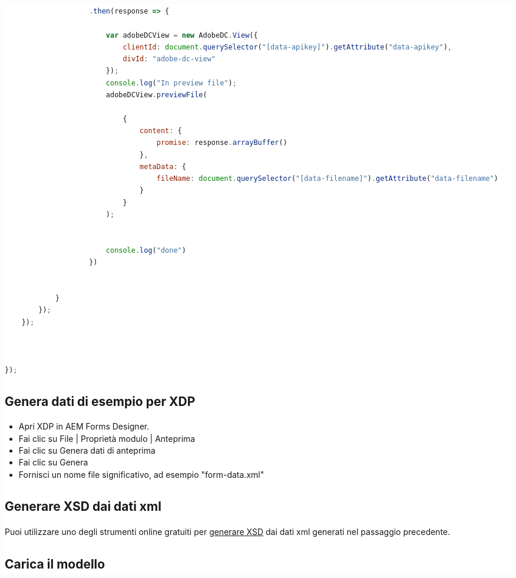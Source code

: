 ```javascript
                    .then(response => {

                        var adobeDCView = new AdobeDC.View({
                            clientId: document.querySelector("[data-apikey]").getAttribute("data-apikey"),
                            divId: "adobe-dc-view"
                        });
                        console.log("In preview file");
                        adobeDCView.previewFile(

                            {
                                content: {
                                    promise: response.arrayBuffer()
                                },
                                metaData: {
                                    fileName: document.querySelector("[data-filename]").getAttribute("data-filename")
                                }
                            }
                        );


                        console.log("done")
                    })


            }
        });
    });



});
```

## Genera dati di esempio per XDP

* Apri XDP in AEM Forms Designer.
* Fai clic su File | Proprietà modulo | Anteprima
* Fai clic su Genera dati di anteprima
* Fai clic su Genera
* Fornisci un nome file significativo, ad esempio &quot;form-data.xml&quot;

## Generare XSD dai dati xml

Puoi utilizzare uno degli strumenti online gratuiti per [generare XSD](https://www.freeformatter.com/xsd-generator.html) dai dati xml generati nel passaggio precedente.

## Carica il modello
